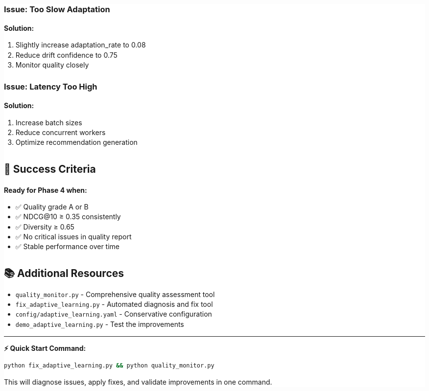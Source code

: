 ### Issue: Too Slow Adaptation
**Solution:**
1. Slightly increase adaptation_rate to 0.08
2. Reduce drift confidence to 0.75
3. Monitor quality closely

### Issue: Latency Too High
**Solution:**
1. Increase batch sizes
2. Reduce concurrent workers
3. Optimize recommendation generation

## 🎉 Success Criteria

**Ready for Phase 4 when:**
- ✅ Quality grade A or B
- ✅ NDCG@10 ≥ 0.35 consistently
- ✅ Diversity ≥ 0.65
- ✅ No critical issues in quality report
- ✅ Stable performance over time

## 📚 Additional Resources

- `quality_monitor.py` - Comprehensive quality assessment tool
- `fix_adaptive_learning.py` - Automated diagnosis and fix tool
- `config/adaptive_learning.yaml` - Conservative configuration
- `demo_adaptive_learning.py` - Test the improvements

---

**⚡ Quick Start Command:**
```bash
python fix_adaptive_learning.py && python quality_monitor.py
```

This will diagnose issues, apply fixes, and validate improvements in one command.
